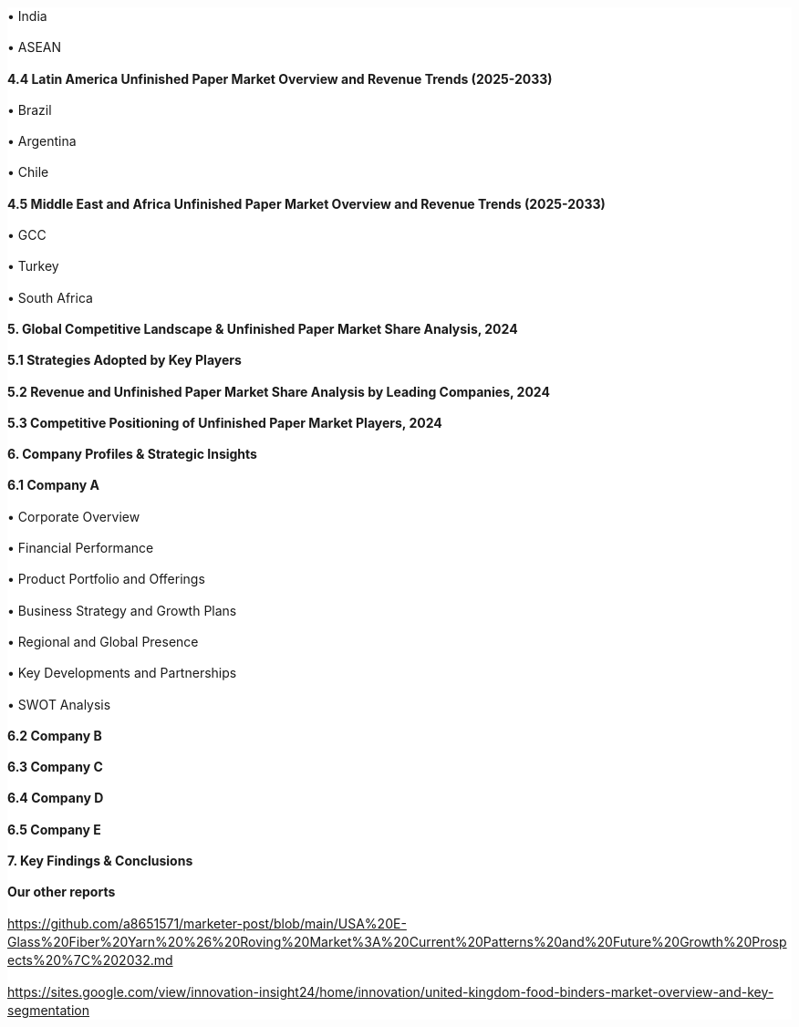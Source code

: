 • India

• ASEAN

<strong>4.4 Latin America Unfinished Paper Market Overview and Revenue Trends (2025-2033)</strong>

• Brazil

• Argentina

• Chile

<strong>4.5 Middle East and Africa Unfinished Paper Market Overview and Revenue Trends (2025-2033)</strong>

• GCC

• Turkey

• South Africa

<strong>5. Global Competitive Landscape & Unfinished Paper Market Share Analysis, 2024</strong>

<strong>5.1 Strategies Adopted by Key Players</strong>

<strong>5.2 Revenue and Unfinished Paper Market Share Analysis by Leading Companies, 2024</strong>

<strong>5.3 Competitive Positioning of Unfinished Paper Market Players, 2024</strong>

<strong>6. Company Profiles & Strategic Insights</strong>

<strong>6.1 Company A</strong>

• Corporate Overview

• Financial Performance

• Product Portfolio and Offerings

• Business Strategy and Growth Plans

• Regional and Global Presence

• Key Developments and Partnerships

• SWOT Analysis

<strong>6.2 Company B</strong>

<strong>6.3 Company C</strong>

<strong>6.4 Company D</strong>

<strong>6.5 Company E</strong>

<strong>7. Key Findings & Conclusions</strong>

<strong>Our other reports</strong>

<a href=https://github.com/a8651571/marketer-post/blob/main/USA%20E-Glass%20Fiber%20Yarn%20%26%20Roving%20Market%3A%20Current%20Patterns%20and%20Future%20Growth%20Prospects%20%7C%202032.md>https://github.com/a8651571/marketer-post/blob/main/USA%20E-Glass%20Fiber%20Yarn%20%26%20Roving%20Market%3A%20Current%20Patterns%20and%20Future%20Growth%20Prospects%20%7C%202032.md</a>

<a href=https://sites.google.com/view/innovation-insight24/home/innovation/united-kingdom-food-binders-market-overview-and-key-segmentation>https://sites.google.com/view/innovation-insight24/home/innovation/united-kingdom-food-binders-market-overview-and-key-segmentation</a>
